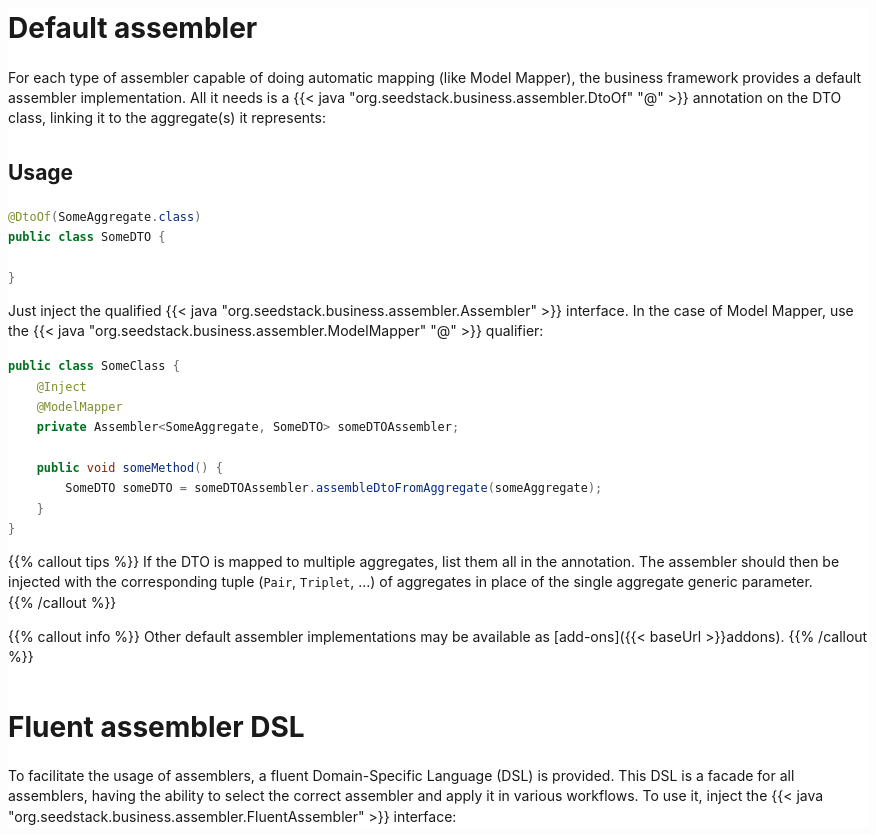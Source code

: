 # Default assembler

For each type of assembler capable of doing automatic mapping (like Model Mapper), the business framework provides a 
default assembler implementation. All it needs is a {{< java "org.seedstack.business.assembler.DtoOf" "@" >}} annotation
on the DTO class, linking it to the aggregate(s) it represents:

## Usage

```java
@DtoOf(SomeAggregate.class)
public class SomeDTO {
    
}
```

Just inject the qualified {{< java "org.seedstack.business.assembler.Assembler" >}} interface. In the case of Model Mapper,
use the {{< java "org.seedstack.business.assembler.ModelMapper" "@" >}} qualifier:

```java
public class SomeClass {
    @Inject
    @ModelMapper
    private Assembler<SomeAggregate, SomeDTO> someDTOAssembler;
    
    public void someMethod() {
        SomeDTO someDTO = someDTOAssembler.assembleDtoFromAggregate(someAggregate);        
    }
}
```

{{% callout tips %}}
If the DTO is mapped to multiple aggregates, list them all in the annotation. The assembler should then be injected with
the corresponding tuple (`Pair`, `Triplet`, ...) of aggregates in place of the single aggregate generic parameter.  
{{% /callout %}}

{{% callout info %}}
Other default assembler implementations may be available as [add-ons]({{< baseUrl >}}addons).
{{% /callout %}}

# Fluent assembler DSL

To facilitate the usage of assemblers, a fluent Domain-Specific Language (DSL) is provided. This DSL is a facade for all
assemblers, having the ability to select the correct assembler and apply it in various workflows. To use it, inject the 
{{< java "org.seedstack.business.assembler.FluentAssembler" >}} interface:
  